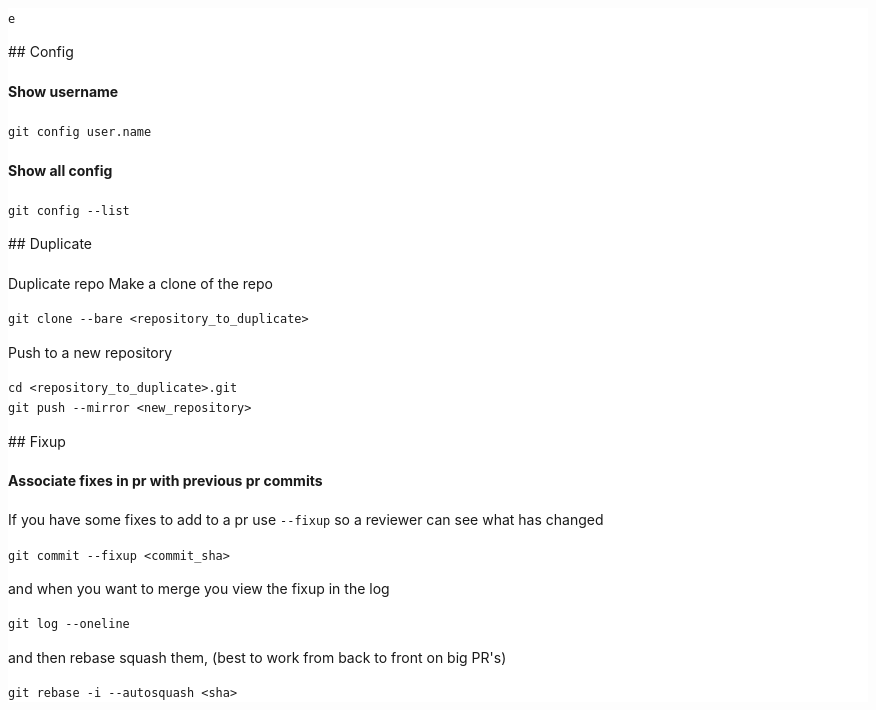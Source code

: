 ```
e
```




<a name="config">
## Config

#### Show username
```
git config user.name
```

#### Show all config
```
git config --list
```



<a name=“duplicate”>
## Duplicate

####
Duplicate repo
Make a clone of the repo

```
git clone --bare <repository_to_duplicate>
```

Push to a new repository
```
cd <repository_to_duplicate>.git  
git push --mirror <new_repository>
```

<a name=“fixup”>
## Fixup

#### Associate fixes in pr with previous pr commits
If you have some fixes to add to a pr use `--fixup` so a reviewer can see what has changed 

```
git commit --fixup <commit_sha>
```

and when you want to merge you view the fixup in the log
```
git log --oneline
```

and then rebase squash them, (best to work from back to front on big PR's)
```
git rebase -i --autosquash <sha>
```
